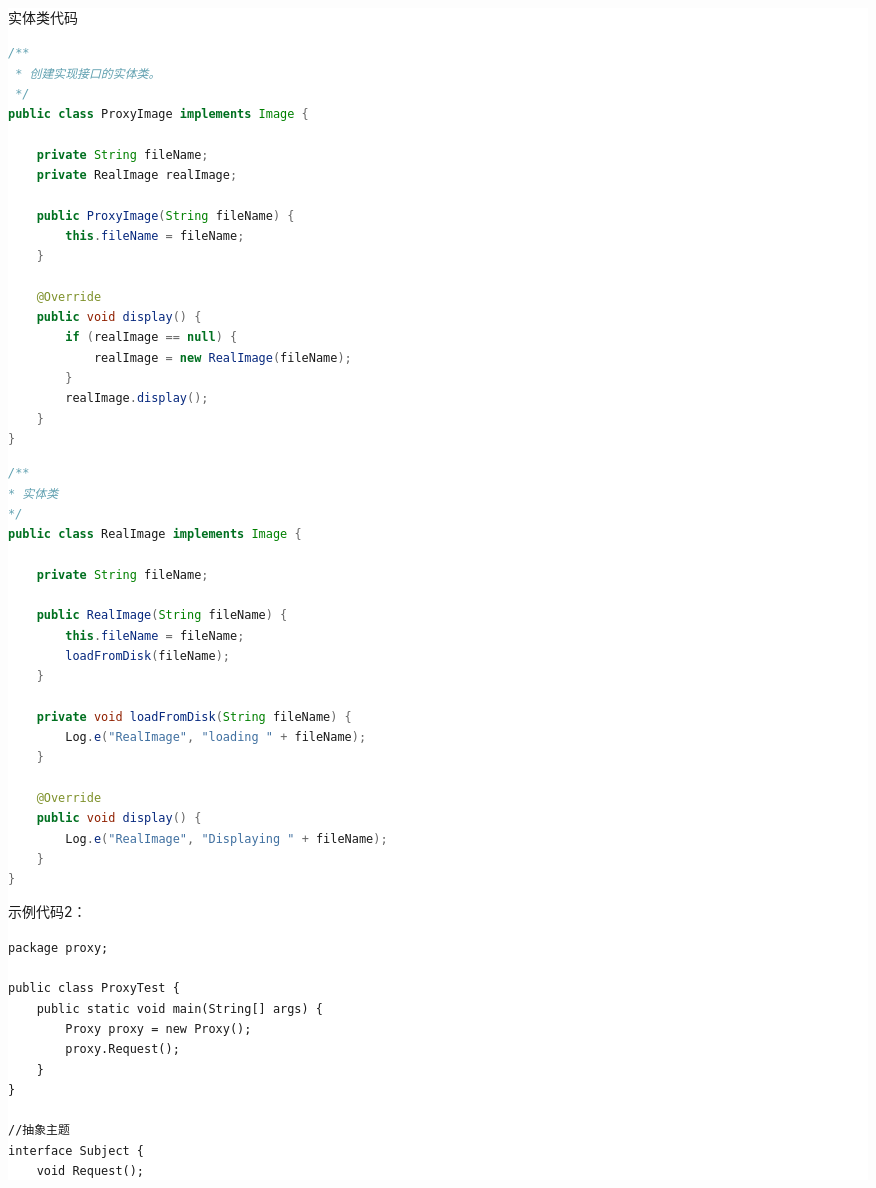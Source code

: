 实体类代码

```java
/**
 * 创建实现接口的实体类。
 */
public class ProxyImage implements Image {

    private String fileName;
    private RealImage realImage;

    public ProxyImage(String fileName) {
        this.fileName = fileName;
    }

    @Override
    public void display() {
        if (realImage == null) {
            realImage = new RealImage(fileName);
        }
        realImage.display();
    }
}

```

```java
/**
* 实体类
*/
public class RealImage implements Image {

    private String fileName;

    public RealImage(String fileName) {
        this.fileName = fileName;
        loadFromDisk(fileName);
    }

    private void loadFromDisk(String fileName) {
        Log.e("RealImage", "loading " + fileName);
    }

    @Override
    public void display() {
        Log.e("RealImage", "Displaying " + fileName);
    }
}

```

示例代码2：

```
package proxy;

public class ProxyTest {
    public static void main(String[] args) {
        Proxy proxy = new Proxy();
        proxy.Request();
    }
}

//抽象主题
interface Subject {
    void Request();
```